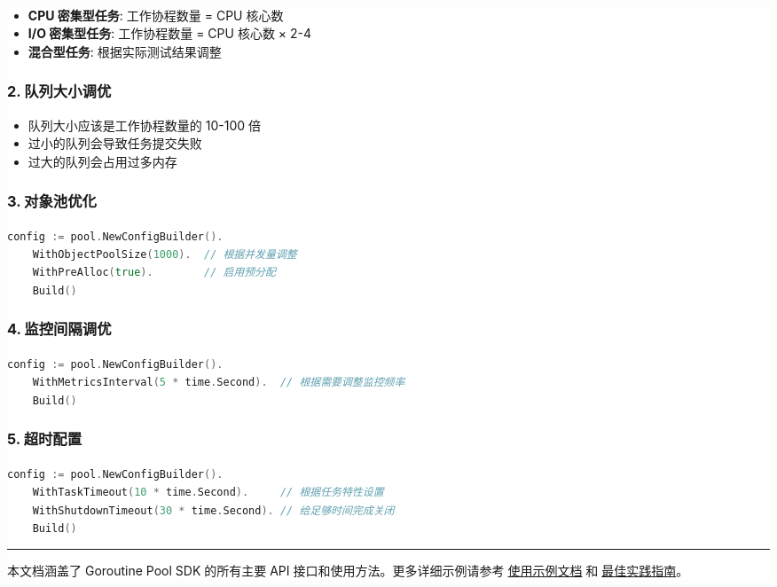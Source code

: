- **CPU 密集型任务**: 工作协程数量 = CPU 核心数
- **I/O 密集型任务**: 工作协程数量 = CPU 核心数 × 2-4
- **混合型任务**: 根据实际测试结果调整

### 2. 队列大小调优

- 队列大小应该是工作协程数量的 10-100 倍
- 过小的队列会导致任务提交失败
- 过大的队列会占用过多内存

### 3. 对象池优化

```go
config := pool.NewConfigBuilder().
    WithObjectPoolSize(1000).  // 根据并发量调整
    WithPreAlloc(true).        // 启用预分配
    Build()
```

### 4. 监控间隔调优

```go
config := pool.NewConfigBuilder().
    WithMetricsInterval(5 * time.Second).  // 根据需要调整监控频率
    Build()
```

### 5. 超时配置

```go
config := pool.NewConfigBuilder().
    WithTaskTimeout(10 * time.Second).     // 根据任务特性设置
    WithShutdownTimeout(30 * time.Second). // 给足够时间完成关闭
    Build()
```

---

本文档涵盖了 Goroutine Pool SDK 的所有主要 API 接口和使用方法。更多详细示例请参考 [使用示例文档](examples.md) 和 [最佳实践指南](best-practices.md)。